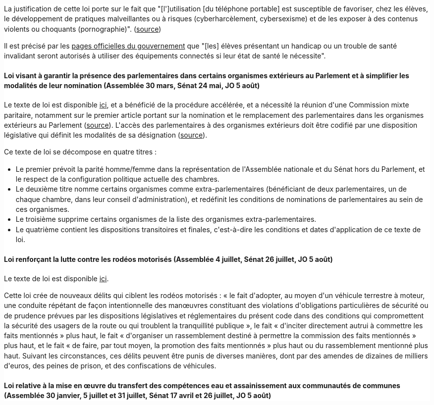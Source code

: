 La justification de cette loi porte sur le fait que "[l']utilisation [du téléphone portable] est susceptible de favoriser, chez les élèves, le développement de pratiques malveillantes ou à risques (cyberharcèlement, cybersexisme) et de les exposer à des contenus violents ou choquants (pornographie)". ([source](http://www.assemblee-nationale.fr/15/propositions/pion0941.asp))

Il est précisé par les [pages officielles du gouvernement](http://www.vie-publique.fr/actualite/panorama/texte-discussion/proposition-loi-relative-encadrement-utilisation-du-telephone-portable-ecoles-colleges.html) que "[les] élèves présentant un handicap ou un trouble de santé invalidant seront autorisés à utiliser des équipements connectés si leur état de santé le nécessite".

#### Loi visant à garantir la présence des parlementaires dans certains organismes extérieurs au Parlement et à simplifier les modalités de leur nomination (Assemblée 30 mars, Sénat 24 mai, JO 5 août) ####

Le texte de loi est disponible [ici](https://www.legifrance.gouv.fr/eli/loi/2018/8/3/PRMX1809684L/jo/texte/fr), et a bénéficié de la procédure accélérée, et a nécessité la réunion d'une Commission mixte paritaire, notamment sur le premier article portant sur la nomination et le remplacement des parlementaires dans les organismes extérieurs au Parlement ([source](http://www.assemblee-nationale.fr/15/propositions/pion1051.asp)). L'accès des parlementaires à des organismes extérieurs doit être codifié par une disposition législative qui définit les modalités de sa désignation ([source](http://www.senat.fr/dossier-legislatif/ppl17-504.html)). 

Ce texte de loi se décompose en quatre titres :
- Le premier prévoit la parité homme/femme dans la représentation de l'Assemblée nationale et du Sénat hors du Parlement, et le respect de la configuration politique actuelle des chambres. 
- Le deuxième titre nomme certains organismes comme extra-parlementaires (bénéficiant de deux parlementaires, un de chaque chambre, dans leur conseil d'administration), et redéfinit les conditions de nominations de parlementaires au sein de ces organismes.
- Le troisième supprime certains organismes de la liste des organismes extra-parlementaires.
- Le quatrième contient les dispositions transitoires et finales, c'est-à-dire les conditions et dates d'application de ce texte de loi.

#### Loi renforçant la lutte contre les rodéos motorisés (Assemblée 4 juillet, Sénat 26 juillet, JO 5 août) ####

Le texte de loi est disponible [ici](https://www.legifrance.gouv.fr/affichTexte.do;jsessionid=06836D519BE26430D54252AD5CB15F80.tplgfr44s_2?cidTexte=JORFTEXT000037284442&dateTexte=&oldAction=rechJO&categorieLien=id&idJO=JORFCONT000037284326).  

Cette loi crée de nouveaux délits qui ciblent les rodéos motorisés : « le fait d'adopter, au moyen d'un véhicule terrestre à moteur, une conduite répétant de façon intentionnelle des manœuvres constituant des violations d'obligations particulières de sécurité ou de prudence prévues par les dispositions législatives et réglementaires du présent code dans des conditions qui compromettent la sécurité des usagers de la route ou qui troublent la tranquillité publique », le fait « d'inciter directement autrui à commettre les faits mentionnés » plus haut, le fait « d'organiser un rassemblement destiné à permettre la commission des faits mentionnés » plus haut, et le fait « de faire, par tout moyen, la promotion des faits mentionnés » plus haut ou du rassemblement mentionné plus haut. Suivant les circonstances, ces délits peuvent être punis de diverses manières, dont par des amendes de dizaines de milliers d'euros, des peines de prison, et des confiscations de véhicules.    

#### Loi relative à la mise en œuvre du transfert des compétences eau et assainissement aux communautés de communes (Assemblée 30 janvier, 5 juillet et 31 juillet, Sénat 17 avril et 26 juillet, JO 5 août) ####
